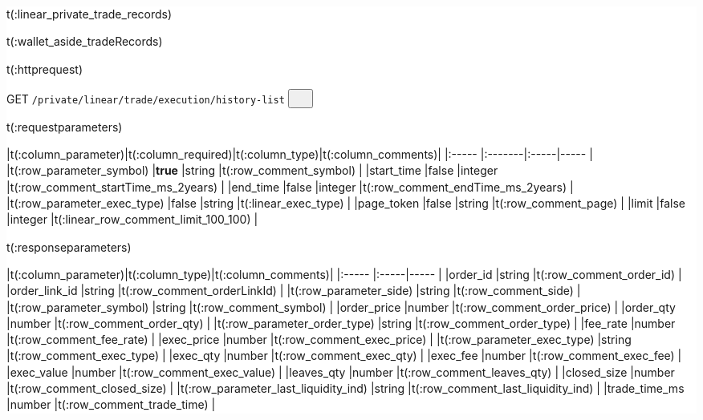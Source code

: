 t(:linear_private_trade_records)

<aside class="notice">
t(:wallet_aside_tradeRecords)
</aside>

<p class="fake_header">t(:httprequest)</p>
GET
<code><span id=plteHistoryList>/private/linear/trade/execution/history-list</span></code>
<button class="clipboard_button" data-clipboard-action="copy" data-clipboard-target="#plteHistoryList"><img src="/images/copy_to_clipboard.png" height=15 width=15></img></button>

<p class="fake_header">t(:requestparameters)</p>
|t(:column_parameter)|t(:column_required)|t(:column_type)|t(:column_comments)|
|:----- |:-------|:-----|----- |
|t(:row_parameter_symbol) |<b>true</b> |string |t(:row_comment_symbol) |
|start_time |false |integer |t(:row_comment_startTime_ms_2years) |
|end_time |false |integer |t(:row_comment_endTime_ms_2years) |
|t(:row_parameter_exec_type) |false |string |t(:linear_exec_type) |
|page_token |false |string |t(:row_comment_page) |
|limit |false |integer |t(:linear_row_comment_limit_100_100) |


<p class="fake_header">t(:responseparameters)</p>
|t(:column_parameter)|t(:column_type)|t(:column_comments)|
|:----- |:-----|----- |
|order_id |string |t(:row_comment_order_id)  |
|order_link_id |string |t(:row_comment_orderLinkId)  |
|t(:row_parameter_side) |string |t(:row_comment_side)  |
|t(:row_parameter_symbol) |string |t(:row_comment_symbol)  |
|order_price |number |t(:row_comment_order_price)  |
|order_qty |number |t(:row_comment_order_qty)  |
|t(:row_parameter_order_type) |string |t(:row_comment_order_type)  |
|fee_rate |number |t(:row_comment_fee_rate)  |
|exec_price |number |t(:row_comment_exec_price)    |
|t(:row_parameter_exec_type) |string |t(:row_comment_exec_type) |
|exec_qty |number |t(:row_comment_exec_qty)  |
|exec_fee |number |t(:row_comment_exec_fee)    |
|exec_value |number |t(:row_comment_exec_value)  |
|leaves_qty |number |t(:row_comment_leaves_qty)  |
|closed_size |number |t(:row_comment_closed_size)  |
|t(:row_parameter_last_liquidity_ind) |string |t(:row_comment_last_liquidity_ind) |
|trade_time_ms |number |t(:row_comment_trade_time)  |
